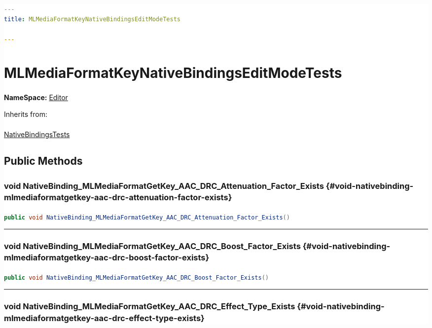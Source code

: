 ```yaml
---
title: MLMediaFormatKeyNativeBindingsEditModeTests

---
```


# MLMediaFormatKeyNativeBindingsEditModeTests



**NameSpace:** 
[Editor](/versioned_docs/version-22-Mar-2023/unity-api/api/Tests.Editor/Tests.Editor.md) 





Inherits from: <br></br>[NativeBindingsTests](/versioned_docs/version-22-Mar-2023/unity-api/api/Classes/NativeBindingsTests.md)




## Public Methods

### void NativeBinding_MLMediaFormatGetKey_AAC_DRC_Attenuation_Factor_Exists {#void-nativebinding-mlmediaformatgetkey-aac-drc-attenuation-factor-exists}

```csharp
public void NativeBinding_MLMediaFormatGetKey_AAC_DRC_Attenuation_Factor_Exists()
```






-----------

### void NativeBinding_MLMediaFormatGetKey_AAC_DRC_Boost_Factor_Exists {#void-nativebinding-mlmediaformatgetkey-aac-drc-boost-factor-exists}

```csharp
public void NativeBinding_MLMediaFormatGetKey_AAC_DRC_Boost_Factor_Exists()
```






-----------

### void NativeBinding_MLMediaFormatGetKey_AAC_DRC_Effect_Type_Exists {#void-nativebinding-mlmediaformatgetkey-aac-drc-effect-type-exists}
